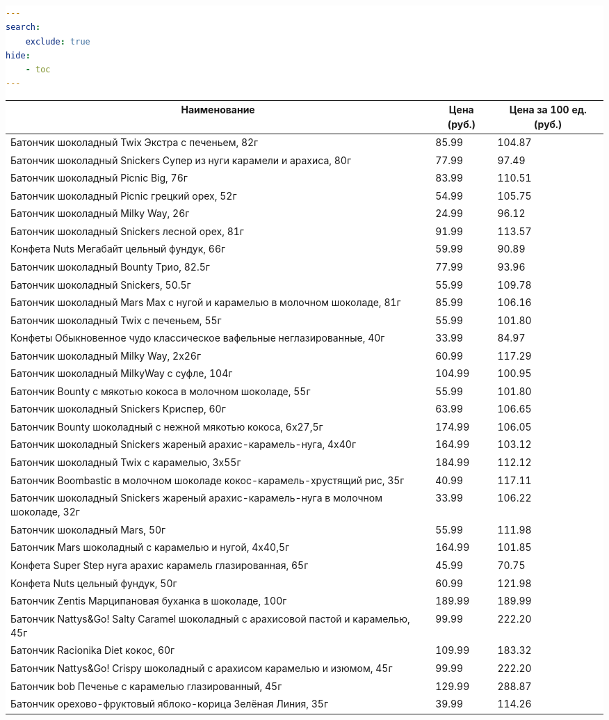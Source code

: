 ```yaml
---
search:
    exclude: true
hide:
    - toc
---
```


| Наименование | Цена (руб.) | Цена за 100 ед. (руб.) |
| -- | -- | -- |
| Батончик шоколадный Twix Экстра с печеньем, 82г | 85.99 | 104.87 |
| Батончик шоколадный Snickers Супер из нуги карамели и арахиса, 80г | 77.99 | 97.49 |
| Батончик шоколадный Picnic Big, 76г | 83.99 | 110.51 |
| Батончик шоколадный Picnic грецкий орех, 52г | 54.99 | 105.75 |
| Батончик шоколадный Milky Way, 26г | 24.99 | 96.12 |
| Батончик шоколадный Snickers лесной орех, 81г | 91.99 | 113.57 |
| Конфета Nuts Мегабайт цельный фундук, 66г | 59.99 | 90.89 |
| Батончик шоколадный Bounty Трио, 82.5г | 77.99 | 93.96 |
| Батончик шоколадный Snickers, 50.5г | 55.99 | 109.78 |
| Батончик шоколадный Mars Max с нугой и карамелью в молочном шоколаде, 81г | 85.99 | 106.16 |
| Батончик шоколадный Twix с печеньем, 55г | 55.99 | 101.80 |
| Конфеты Обыкновенное чудо классическое вафельные неглазированные, 40г | 33.99 | 84.97 |
| Батончик шоколадный Milky Way, 2х26г | 60.99 | 117.29 |
| Батончик шоколадный MilkyWay с суфле, 104г | 104.99 | 100.95 |
| Батончик Bounty с мякотью кокоса в молочном шоколаде, 55г | 55.99 | 101.80 |
| Батончик шоколадный Snickers Криспер, 60г | 63.99 | 106.65 |
| Батончик Bounty шоколадный с нежной мякотью кокоса, 6х27,5г | 174.99 | 106.05 |
| Батончик шоколадный Snickers жареный арахис-карамель-нуга, 4х40г | 164.99 | 103.12 |
| Батончик шоколадный Twix с карамелью, 3х55г | 184.99 | 112.12 |
| Батончик Boombastic в молочном шоколаде кокос-карамель-хрустящий рис, 35г | 40.99 | 117.11 |
| Батончик шоколадный Snickers жареный арахис-карамель-нуга в молочном шоколаде, 32г | 33.99 | 106.22 |
| Батончик шоколадный Mars, 50г | 55.99 | 111.98 |
| Батончик Mars шоколадный с карамелью и нугой, 4х40,5г | 164.99 | 101.85 |
| Конфета Super Step нуга арахис карамель глазированная, 65г | 45.99 | 70.75 |
| Конфета Nuts цельный фундук, 50г | 60.99 | 121.98 |
| Батончик Zentis Марципановая буханка в шоколаде, 100г | 189.99 | 189.99 |
| Батончик Nattys&Go! Salty Caramel шоколадный с арахисовой пастой и карамелью, 45г | 99.99 | 222.20 |
| Батончик Racionika Diet кокос, 60г | 109.99 | 183.32 |
| Батончик Nattys&Go! Crispy шоколадный с арахисом карамелью и изюмом, 45г | 99.99 | 222.20 |
| Батончик bob Печенье с карамелью глазированный, 45г | 129.99 | 288.87 |
| Батончик орехово-фруктовый яблоко-корица Зелёная Линия, 35г | 39.99 | 114.26 |